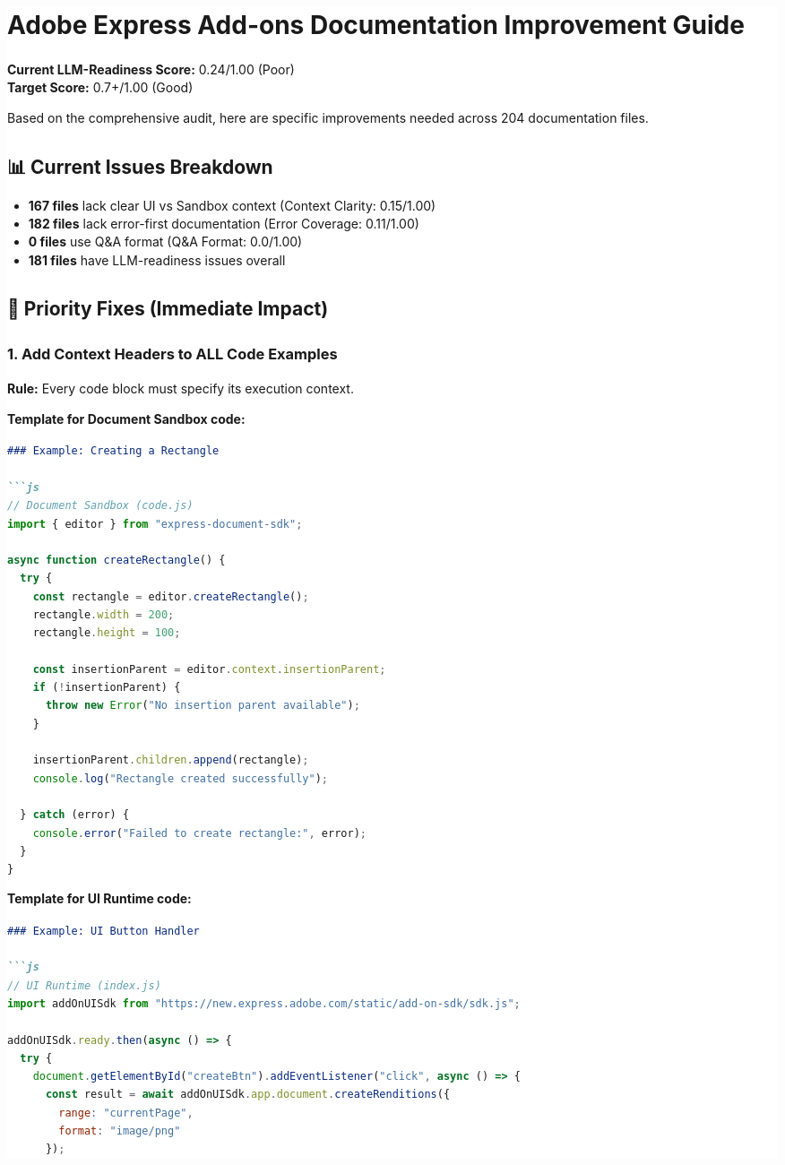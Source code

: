 # Adobe Express Add-ons Documentation Improvement Guide

**Current LLM-Readiness Score:** 0.24/1.00 (Poor)  
**Target Score:** 0.7+/1.00 (Good)

Based on the comprehensive audit, here are specific improvements needed across 204 documentation files.

## 📊 Current Issues Breakdown

- **167 files** lack clear UI vs Sandbox context (Context Clarity: 0.15/1.00)
- **182 files** lack error-first documentation (Error Coverage: 0.11/1.00)  
- **0 files** use Q&A format (Q&A Format: 0.0/1.00)
- **181 files** have LLM-readiness issues overall

## 🎯 Priority Fixes (Immediate Impact)

### 1. Add Context Headers to ALL Code Examples

**Rule:** Every code block must specify its execution context.

**Template for Document Sandbox code:**
```markdown
### Example: Creating a Rectangle

```js
// Document Sandbox (code.js)
import { editor } from "express-document-sdk";

async function createRectangle() {
  try {
    const rectangle = editor.createRectangle();
    rectangle.width = 200;
    rectangle.height = 100;
    
    const insertionParent = editor.context.insertionParent;
    if (!insertionParent) {
      throw new Error("No insertion parent available");
    }
    
    insertionParent.children.append(rectangle);
    console.log("Rectangle created successfully");
    
  } catch (error) {
    console.error("Failed to create rectangle:", error);
  }
}
```

**Template for UI Runtime code:**
```markdown
### Example: UI Button Handler

```js
// UI Runtime (index.js)
import addOnUISdk from "https://new.express.adobe.com/static/add-on-sdk/sdk.js";

addOnUISdk.ready.then(async () => {
  try {
    document.getElementById("createBtn").addEventListener("click", async () => {
      const result = await addOnUISdk.app.document.createRenditions({
        range: "currentPage",
        format: "image/png"
      });
```